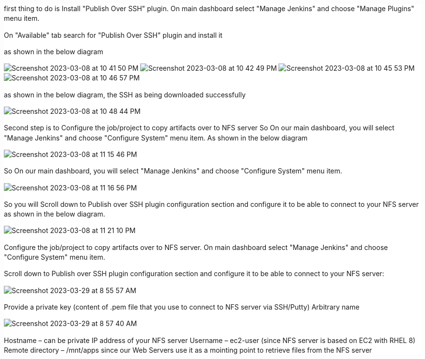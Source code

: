 first thing to do is
Install "Publish Over SSH" plugin.
On main dashboard select "Manage Jenkins" and choose "Manage Plugins" menu item.

On "Available" tab search for "Publish Over SSH" plugin and install it

as shown in the below diagram

  
<img width="1440" alt="Screenshot 2023-03-08 at 10 41 50 PM" src="https://user-images.githubusercontent.com/118350020/223856892-b667ec75-3eb5-425a-ab34-1568f15d6955.png">
<img width="1440" alt="Screenshot 2023-03-08 at 10 42 49 PM" src="https://user-images.githubusercontent.com/118350020/223857139-93f34ff8-6f3e-4693-9718-1d870a61e70d.png">
<img width="1440" alt="Screenshot 2023-03-08 at 10 45 53 PM" src="https://user-images.githubusercontent.com/118350020/223857708-e2249cad-e741-4e1b-8aab-4bfb2ef73415.png">
<img width="1440" alt="Screenshot 2023-03-08 at 10 46 57 PM" src="https://user-images.githubusercontent.com/118350020/223857851-0e751cb4-c8f2-4da2-8291-611a76b05003.png">

as shown in the below diagram, the SSH as being downloaded successfully 

<img width="1440" alt="Screenshot 2023-03-08 at 10 48 44 PM" src="https://user-images.githubusercontent.com/118350020/223858422-67fc230d-2d07-42d3-a184-319cb1e67bda.png">

Second step is to Configure the job/project to copy artifacts over to NFS server
So On our main dashboard, you will  select "Manage Jenkins" and choose "Configure System" menu item.
As shown in the below diagram
  
<img width="1440" alt="Screenshot 2023-03-08 at 11 15 46 PM" src="https://user-images.githubusercontent.com/118350020/223863641-84e05bed-c453-41c6-88a6-efbacdef9d47.png">

So On our main dashboard, you will  select "Manage Jenkins" and choose "Configure System" menu item.
  
<img width="1440" alt="Screenshot 2023-03-08 at 11 16 56 PM" src="https://user-images.githubusercontent.com/118350020/223863918-018ce59d-9c1c-46b3-b91d-9bd0f36afc40.png">
  
So you will Scroll down to Publish over SSH plugin configuration section 
and configure it to be able to connect to your NFS server as shown in the below diagram.
  
  
<img width="1440" alt="Screenshot 2023-03-08 at 11 21 10 PM" src="https://user-images.githubusercontent.com/118350020/223864643-5b6f9265-bb24-481f-8f63-4a59dfb76132.png">

Configure the job/project to copy artifacts over to NFS server.
On main dashboard select "Manage Jenkins" and choose "Configure System" menu item.

Scroll down to Publish over SSH plugin configuration section and configure it to be able to connect to your NFS server:

<img width="1440" alt="Screenshot 2023-03-29 at 8 55 57 AM" src="https://user-images.githubusercontent.com/118350020/228511993-d7622737-348b-4aba-a8cd-06399d1fc156.png">

Provide a private key (content of .pem file that you use to connect to NFS server via SSH/Putty)
Arbitrary name


<img width="1440" alt="Screenshot 2023-03-29 at 8 57 40 AM" src="https://user-images.githubusercontent.com/118350020/228512390-2a6bb5ba-350f-49a1-bee1-991f42320b20.png">

Hostname – can be private IP address of your NFS server
Username – ec2-user (since NFS server is based on EC2 with RHEL 8)
Remote directory – /mnt/apps since our Web Servers use it as a mointing point to retrieve files from the NFS server
